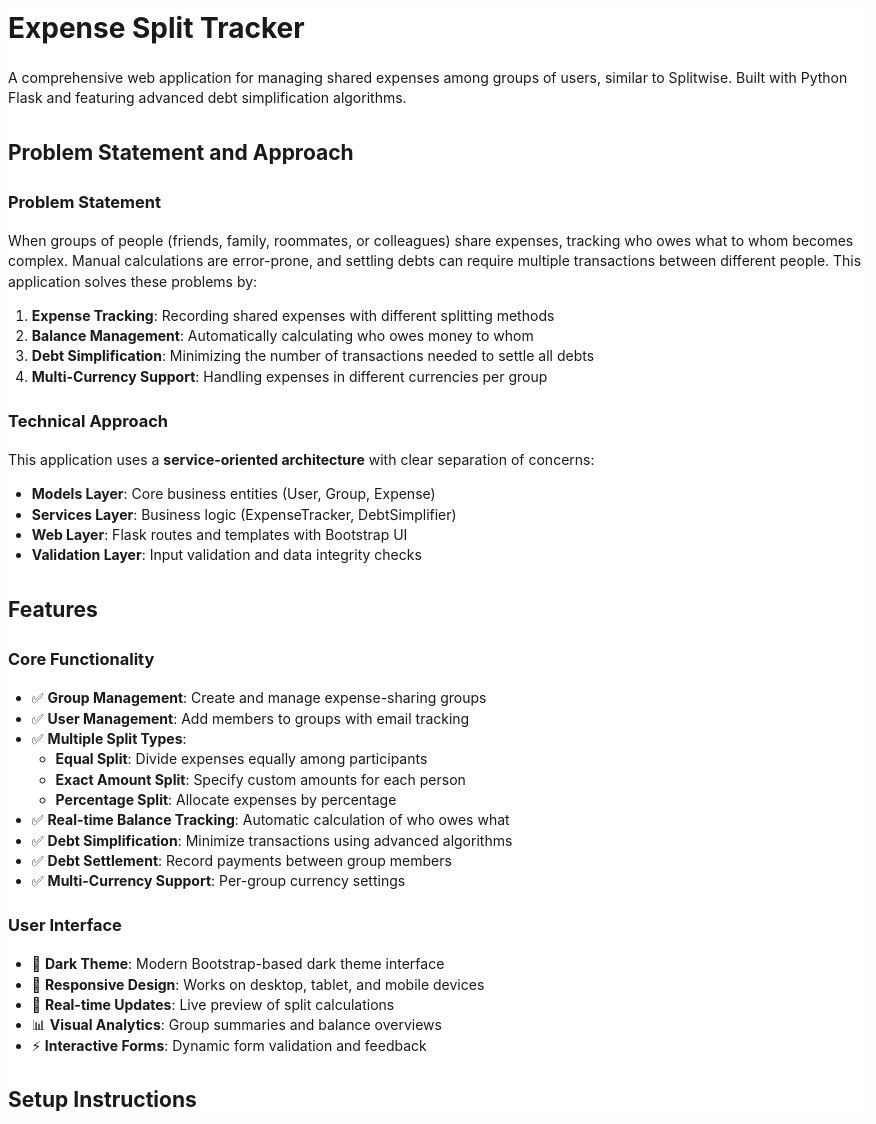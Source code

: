 # Expense Split Tracker 

A comprehensive web application for managing shared expenses among groups of users, similar to Splitwise. Built with Python Flask and featuring advanced debt simplification algorithms.

## Problem Statement and Approach

### Problem Statement
When groups of people (friends, family, roommates, or colleagues) share expenses, tracking who owes what to whom becomes complex. Manual calculations are error-prone, and settling debts can require multiple transactions between different people. This application solves these problems by:

1. **Expense Tracking**: Recording shared expenses with different splitting methods
2. **Balance Management**: Automatically calculating who owes money to whom
3. **Debt Simplification**: Minimizing the number of transactions needed to settle all debts
4. **Multi-Currency Support**: Handling expenses in different currencies per group

### Technical Approach
This application uses a **service-oriented architecture** with clear separation of concerns:

- **Models Layer**: Core business entities (User, Group, Expense)
- **Services Layer**: Business logic (ExpenseTracker, DebtSimplifier)
- **Web Layer**: Flask routes and templates with Bootstrap UI
- **Validation Layer**: Input validation and data integrity checks

## Features

### Core Functionality
- ✅ **Group Management**: Create and manage expense-sharing groups
- ✅ **User Management**: Add members to groups with email tracking
- ✅ **Multiple Split Types**:
  - **Equal Split**: Divide expenses equally among participants
  - **Exact Amount Split**: Specify custom amounts for each person
  - **Percentage Split**: Allocate expenses by percentage
- ✅ **Real-time Balance Tracking**: Automatic calculation of who owes what
- ✅ **Debt Simplification**: Minimize transactions using advanced algorithms
- ✅ **Debt Settlement**: Record payments between group members
- ✅ **Multi-Currency Support**: Per-group currency settings

### User Interface
- 🎨 **Dark Theme**: Modern Bootstrap-based dark theme interface
- 📱 **Responsive Design**: Works on desktop, tablet, and mobile devices
- 🔄 **Real-time Updates**: Live preview of split calculations
- 📊 **Visual Analytics**: Group summaries and balance overviews
- ⚡ **Interactive Forms**: Dynamic form validation and feedback

## Setup Instructions
